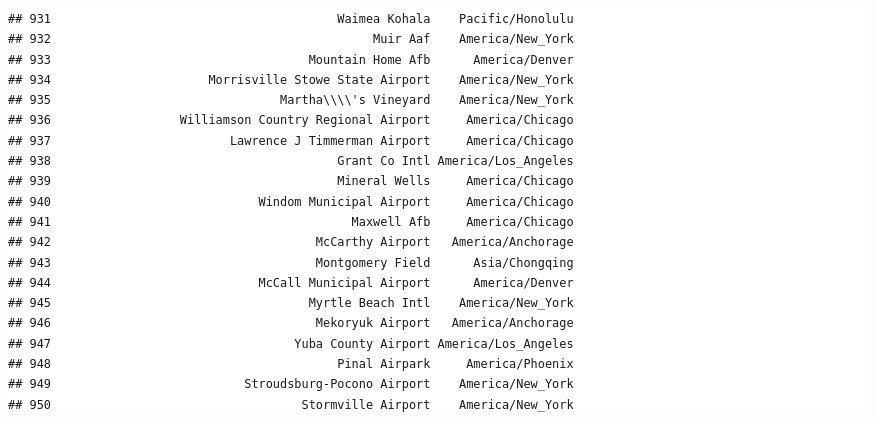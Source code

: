     ## 931                                        Waimea Kohala    Pacific/Honolulu
    ## 932                                             Muir Aaf    America/New_York
    ## 933                                    Mountain Home Afb      America/Denver
    ## 934                      Morrisville Stowe State Airport    America/New_York
    ## 935                                Martha\\\\'s Vineyard    America/New_York
    ## 936                  Williamson Country Regional Airport     America/Chicago
    ## 937                         Lawrence J Timmerman Airport     America/Chicago
    ## 938                                        Grant Co Intl America/Los_Angeles
    ## 939                                        Mineral Wells     America/Chicago
    ## 940                             Windom Municipal Airport     America/Chicago
    ## 941                                          Maxwell Afb     America/Chicago
    ## 942                                     McCarthy Airport   America/Anchorage
    ## 943                                     Montgomery Field      Asia/Chongqing
    ## 944                             McCall Municipal Airport      America/Denver
    ## 945                                    Myrtle Beach Intl    America/New_York
    ## 946                                     Mekoryuk Airport   America/Anchorage
    ## 947                                  Yuba County Airport America/Los_Angeles
    ## 948                                        Pinal Airpark     America/Phoenix
    ## 949                           Stroudsburg-Pocono Airport    America/New_York
    ## 950                                   Stormville Airport    America/New_York
